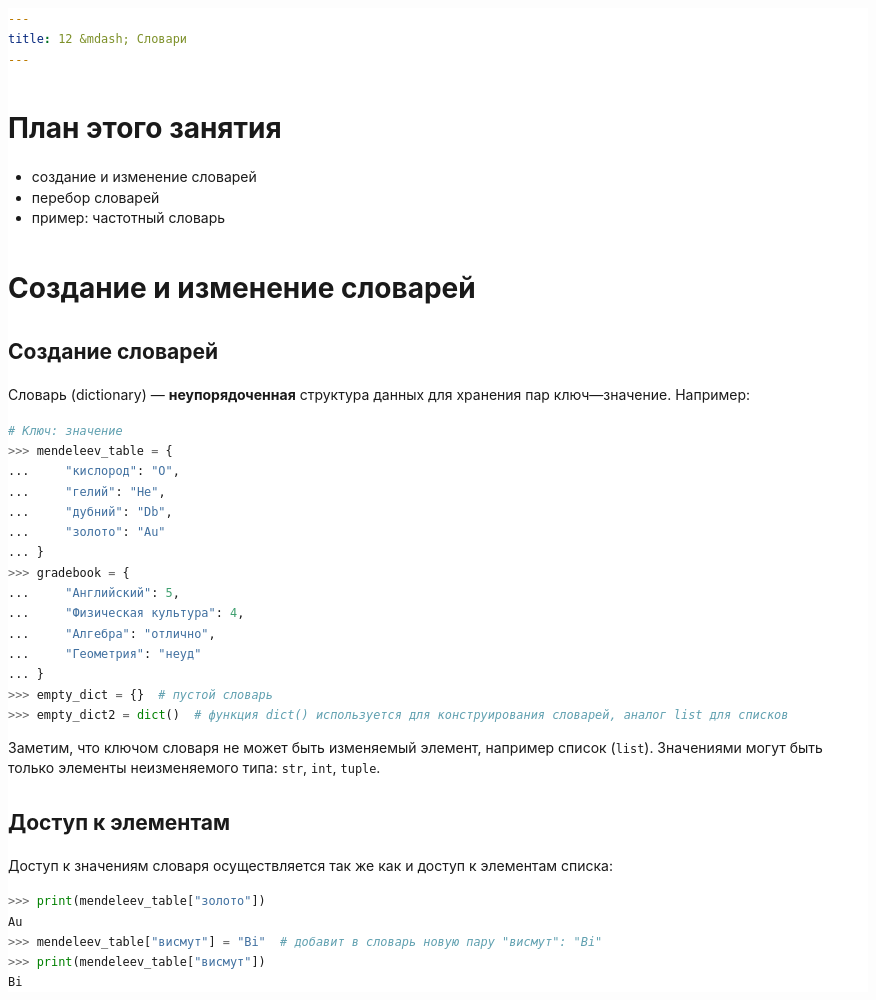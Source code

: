 ```yaml
---
title: 12 &mdash; Словари
---
```


# План этого занятия
* создание и изменение словарей
* перебор словарей
* пример: частотный словарь


# Создание и изменение словарей

## Создание словарей

Словарь (dictionary) — **неупорядоченная** структура данных для хранения пар ключ—значение. Например:

```python
# Ключ: значение
>>> mendeleev_table = {
...     "кислород": "O",
...     "гелий": "He",
...     "дубний": "Db",
...     "золото": "Au"
... }
>>> gradebook = {
...     "Английский": 5,
...     "Физическая культура": 4,
...     "Алгебра": "отлично",
...     "Геометрия": "неуд"
... }
>>> empty_dict = {}  # пустой словарь
>>> empty_dict2 = dict()  # функция dict() используется для конструирования словарей, аналог list для списков
```
Заметим, что ключом словаря не может быть изменяемый элемент, например список (`list`).
Значениями могут быть только элементы неизменяемого типа: `str`, `int`, `tuple`.

## Доступ к элементам

Доступ к значениям словаря осуществляется так же как и доступ к элементам списка:

```python
>>> print(mendeleev_table["золото"])
Au
>>> mendeleev_table["висмут"] = "Bi"  # добавит в словарь новую пару "висмут": "Bi"
>>> print(mendeleev_table["висмут"])
Bi
```
